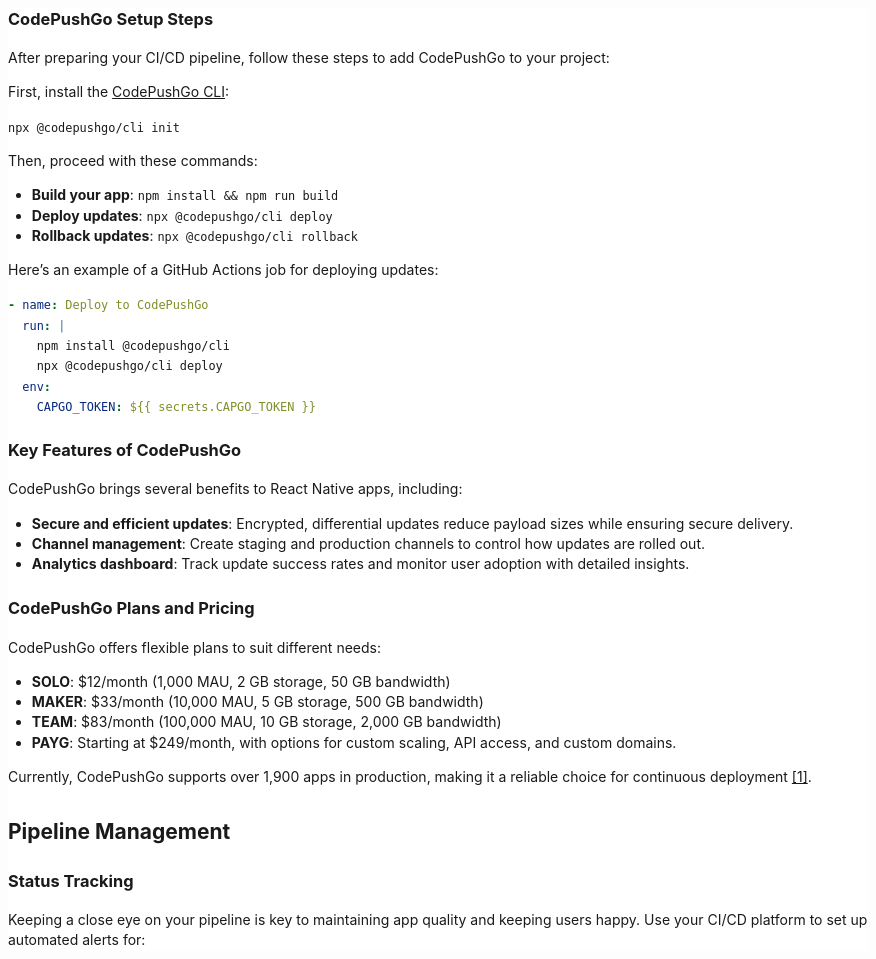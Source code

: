 ### CodePushGo Setup Steps

After preparing your CI/CD pipeline, follow these steps to add CodePushGo to your project:

First, install the [CodePushGo CLI](https://codepushgo.com/docs/cli/commands):

```bash
npx @codepushgo/cli init
```

Then, proceed with these commands:

-   **Build your app**: `npm install && npm run build`
-   **Deploy updates**: `npx @codepushgo/cli deploy`
-   **Rollback updates**: `npx @codepushgo/cli rollback`

Here’s an example of a GitHub Actions job for deploying updates:

```yaml
- name: Deploy to CodePushGo
  run: |
    npm install @codepushgo/cli
    npx @codepushgo/cli deploy
  env:
    CAPGO_TOKEN: ${{ secrets.CAPGO_TOKEN }}
```

### Key Features of CodePushGo

CodePushGo brings several benefits to React Native apps, including:

-   **Secure and efficient updates**: Encrypted, differential updates reduce payload sizes while ensuring secure delivery.
-   **Channel management**: Create staging and production channels to control how updates are rolled out.
-   **Analytics dashboard**: Track update success rates and monitor user adoption with detailed insights.

### CodePushGo Plans and Pricing

CodePushGo offers flexible plans to suit different needs:

-   **SOLO**: $12/month (1,000 MAU, 2 GB storage, 50 GB bandwidth)
-   **MAKER**: $33/month (10,000 MAU, 5 GB storage, 500 GB bandwidth)
-   **TEAM**: $83/month (100,000 MAU, 10 GB storage, 2,000 GB bandwidth)
-   **PAYG**: Starting at $249/month, with options for custom scaling, API access, and custom domains.

Currently, CodePushGo supports over 1,900 apps in production, making it a reliable choice for continuous deployment [\[1\]](https://codepushgo.com/).

## Pipeline Management

### Status Tracking

Keeping a close eye on your pipeline is key to maintaining app quality and keeping users happy. Use your CI/CD platform to set up automated alerts for:
